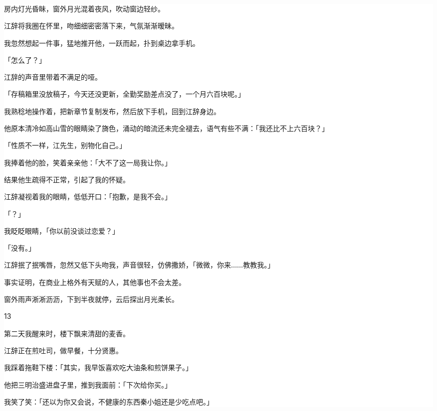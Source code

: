 
房内灯光昏眛，窗外月光混着夜风，吹动窗边轻纱。


江辞将我圈在怀里，吻细细密密落下来，气氛渐渐暧昧。


我忽然想起一件事，猛地推开他，一跃而起，扑到桌边拿手机。


「怎么了？」


江辞的声音里带着不满足的哑。


「存稿箱里没放稿子，今天还没更新，全勤奖励差点没了，一个月六百块呢。」


我熟稔地操作着，把新章节复制发布，然后放下手机，回到江辞身边。


他原本清冷如高山雪的眼睛染了旖色，涌动的暗流还未完全褪去，语气有些不满：「我还比不上六百块？」


「性质不一样，江先生，别物化自己。」


我捧着他的脸，笑着亲亲他：「大不了这一局我让你。」


结果他生疏得不正常，引起了我的怀疑。


江辞凝视着我的眼睛，低低开口：「抱歉，是我不会。」


「？」


我眨眨眼睛，「你以前没谈过恋爱？」


「没有。」


江辞抿了抿嘴唇，忽然又低下头吻我，声音很轻，仿佛撒娇，「微微，你来……教教我。」


事实证明，在商业上格外有天赋的人，其他事也不会太差。


窗外雨声淅淅沥沥，下到半夜就停，云后探出月光柔长。


13


第二天我醒来时，楼下飘来清甜的麦香。


江辞正在煎吐司，做早餐，十分贤惠。


我踩着拖鞋下楼：「其实，我早饭喜欢吃大油条和煎饼果子。」


他把三明治盛进盘子里，推到我面前：「下次给你买。」


我笑了笑：「还以为你又会说，不健康的东西秦小姐还是少吃点吧。」

